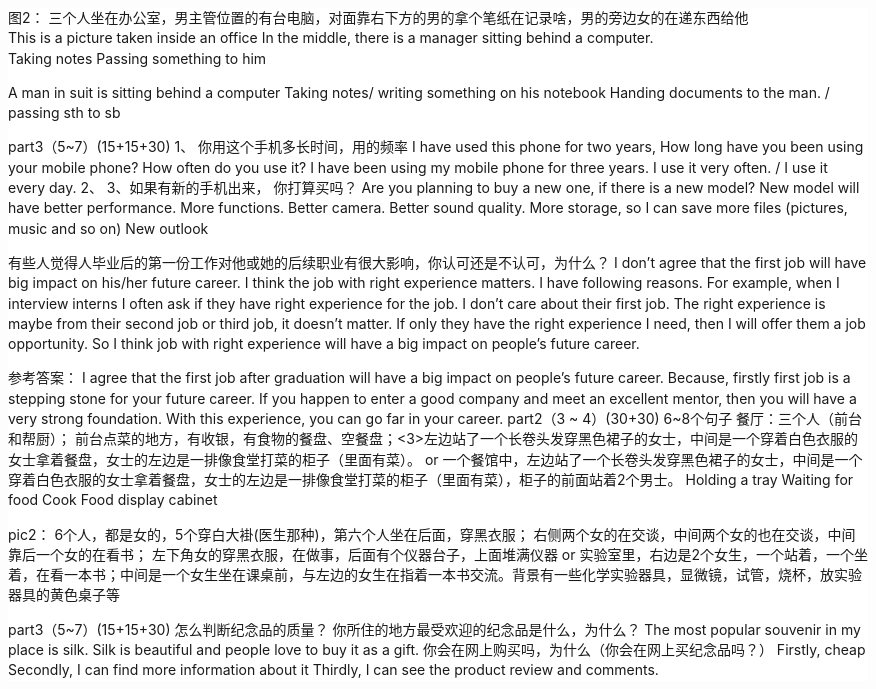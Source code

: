 图2： 三个人坐在办公室，男主管位置的有台电脑，对面靠右下方的男的拿个笔纸在记录啥，男的旁边女的在递东西给他   
This is a picture taken inside an office
In the middle, there is a manager sitting behind a computer. 	
Taking notes
Passing something to him

A man in suit is sitting behind a computer
Taking notes/ writing something on his notebook
Handing documents to the man. / passing sth to sb

         

 part3（5~7）(15+15+30)
1、 你用这个手机多长时间，用的频率 I have used this phone for two years,
How long have you been using your mobile phone? How often do you use it?
I have been using my mobile phone for three years. I use it very often. / I use it every day. 
 2、 3、如果有新的手机出来， 你打算买吗？ 
Are you planning to buy a new one, if there is a new model?
New model will have better performance. More functions. Better camera. Better sound quality. More storage, so I can save more files (pictures, music and so on) 
New outlook


有些人觉得人毕业后的第一份工作对他或她的后续职业有很大影响，你认可还是不认可，为什么？
I don’t agree that the first job will have big impact on his/her future career. 
I think the job with right experience matters. I have following reasons. 
For example, when I interview interns I often ask if they have right experience for the job. I don’t care about their first job. The right experience is maybe from their second job or third job, it doesn’t matter. If only they have the right experience I need, then I will offer them a job opportunity. 
So I think job with right experience will have a big impact on people’s future career. 

参考答案：
I agree that the first job after graduation will have a big impact on people’s future career.
Because, firstly first job is a stepping stone for your future career. If you happen to enter a good company and meet an excellent mentor, then you will have a very strong foundation. With this experience, you can go far in your career.
part2（3 ~ 4）(30+30) 6~8个句子
餐厅：三个人（前台和帮厨）； 前台点菜的地方，有收银，有食物的餐盘、空餐盘；<3>左边站了一个长卷头发穿黑色裙子的女士，中间是一个穿着白色衣服的女士拿着餐盘，女士的左边是一排像食堂打菜的柜子（里面有菜）。 or 一个餐馆中，左边站了一个长卷头发穿黑色裙子的女士，中间是一个穿着白色衣服的女士拿着餐盘，女士的左边是一排像食堂打菜的柜子（里面有菜），柜子的前面站着2个男士。
Holding a tray
Waiting for food
Cook
Food display cabinet

pic2：  6个人，都是女的，5个穿白大褂(医生那种)，第六个人坐在后面，穿黑衣服； 右侧两个女的在交谈，中间两个女的也在交谈，中间靠后一个女的在看书； 左下角女的穿黑衣服，在做事，后面有个仪器台子，上面堆满仪器 or 实验室里，右边是2个女生，一个站着，一个坐着，在看一本书；中间是一个女生坐在课桌前，与左边的女生在指着一本书交流。背景有一些化学实验器具，显微镜，试管，烧杯，放实验器具的黄色桌子等

part3（5~7）(15+15+30)
怎么判断纪念品的质量？
你所住的地方最受欢迎的纪念品是什么，为什么？
The most popular souvenir in my place is silk. Silk is beautiful and people love to buy it as a gift. 
你会在网上购买吗，为什么（你会在网上买纪念品吗？）
Firstly, cheap
Secondly, I can find more information about it
Thirdly, I can see the product review and comments.
